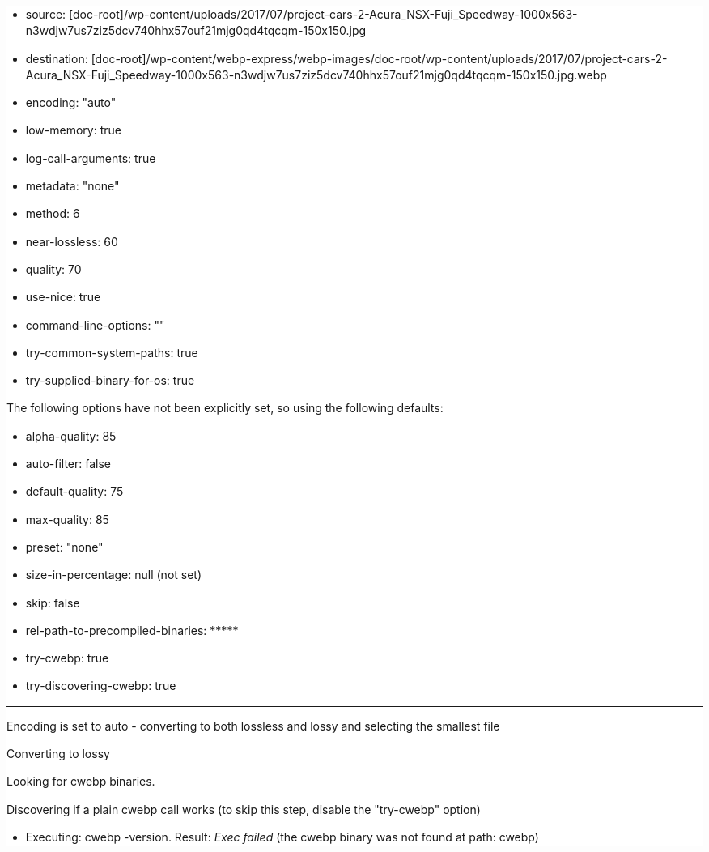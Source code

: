 - source: [doc-root]/wp-content/uploads/2017/07/project-cars-2-Acura_NSX-Fuji_Speedway-1000x563-n3wdjw7us7ziz5dcv740hhx57ouf21mjg0qd4tqcqm-150x150.jpg

- destination: [doc-root]/wp-content/webp-express/webp-images/doc-root/wp-content/uploads/2017/07/project-cars-2-Acura_NSX-Fuji_Speedway-1000x563-n3wdjw7us7ziz5dcv740hhx57ouf21mjg0qd4tqcqm-150x150.jpg.webp

- encoding: "auto"

- low-memory: true

- log-call-arguments: true

- metadata: "none"

- method: 6

- near-lossless: 60

- quality: 70

- use-nice: true

- command-line-options: ""

- try-common-system-paths: true

- try-supplied-binary-for-os: true


The following options have not been explicitly set, so using the following defaults:

- alpha-quality: 85

- auto-filter: false

- default-quality: 75

- max-quality: 85

- preset: "none"

- size-in-percentage: null (not set)

- skip: false

- rel-path-to-precompiled-binaries: *****

- try-cwebp: true

- try-discovering-cwebp: true

------------


Encoding is set to auto - converting to both lossless and lossy and selecting the smallest file


Converting to lossy

Looking for cwebp binaries.

Discovering if a plain cwebp call works (to skip this step, disable the "try-cwebp" option)

- Executing: cwebp -version. Result: *Exec failed* (the cwebp binary was not found at path: cwebp)
